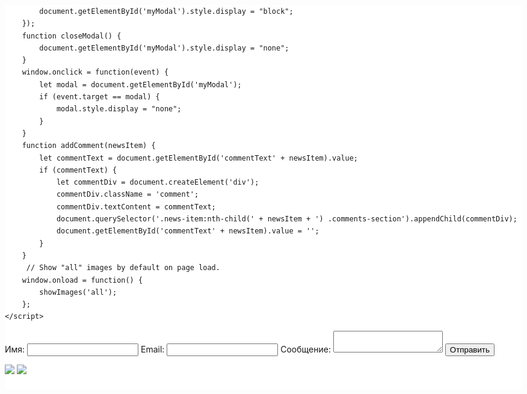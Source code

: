             document.getElementById('myModal').style.display = "block";
        });
        function closeModal() {
            document.getElementById('myModal').style.display = "none";
        }
        window.onclick = function(event) {
            let modal = document.getElementById('myModal');
            if (event.target == modal) {
                modal.style.display = "none";
            }
        }
        function addComment(newsItem) {
            let commentText = document.getElementById('commentText' + newsItem).value;
            if (commentText) {
                let commentDiv = document.createElement('div');
                commentDiv.className = 'comment';
                commentDiv.textContent = commentText;
                document.querySelector('.news-item:nth-child(' + newsItem + ') .comments-section').appendChild(commentDiv);
                document.getElementById('commentText' + newsItem).value = '';
            }
        }
         // Show "all" images by default on page load.
        window.onload = function() {
            showImages('all');
        };
    </script>
</body>
</html>
<form id="contact-form">
    <label>Имя: <input type="text" id="name"></label>
    <label>Email: <input type="email" id="email"></label>
    <label>Сообщение: <textarea id="message"></textarea></label>
    <button type="submit">Отправить</button>
</form>
<p id="response"></p>

<script>
    document.getElementById('contact-form').addEventListener('submit', function(event) {
        event.preventDefault();
        document.getElementById('response').innerText = "Форма отправлена!";
    });
</script>
<div class="gallery">
    <img src="img1.jpg" class="thumbnail">
    <img src="img2.jpg" class="thumbnail">
</div>
<img id="full-image" class="hidden">

<script>
    document.querySelectorAll('.thumbnail').forEach(img => {
        img.addEventListener('click', function() {
            document.getElementById('full-image').src = this.src;
            document.getElementById('full-image').classList.remove('hidden');
        });
    });
</script>

